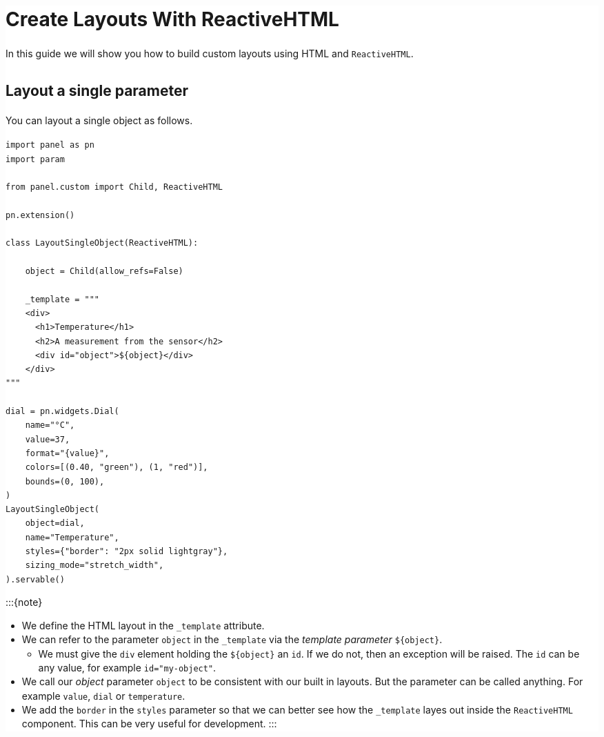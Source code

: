 # Create Layouts With ReactiveHTML

In this guide we will show you how to build custom layouts using HTML and `ReactiveHTML`.

## Layout a single parameter

You can layout a single object as follows.

```{pyodide}
import panel as pn
import param

from panel.custom import Child, ReactiveHTML

pn.extension()

class LayoutSingleObject(ReactiveHTML):

    object = Child(allow_refs=False)

    _template = """
    <div>
      <h1>Temperature</h1>
      <h2>A measurement from the sensor</h2>
      <div id="object">${object}</div>
    </div>
"""

dial = pn.widgets.Dial(
    name="°C",
    value=37,
    format="{value}",
    colors=[(0.40, "green"), (1, "red")],
    bounds=(0, 100),
)
LayoutSingleObject(
    object=dial,
    name="Temperature",
    styles={"border": "2px solid lightgray"},
    sizing_mode="stretch_width",
).servable()
```

:::{note}
- We define the HTML layout in the `_template` attribute.
- We can refer to the parameter `object` in the `_template` via the *template parameter* `${object}`.
  - We must give the `div` element holding the `${object}` an `id`. If we do not, then an exception will be raised. The `id` can be any value, for example `id="my-object"`.
- We call our *object* parameter `object` to be consistent with our built in layouts. But the parameter can be called anything. For example `value`, `dial` or `temperature`.
- We add the `border` in the `styles` parameter so that we can better see how the `_template` layes out inside the `ReactiveHTML` component. This can be very useful for development.
:::
